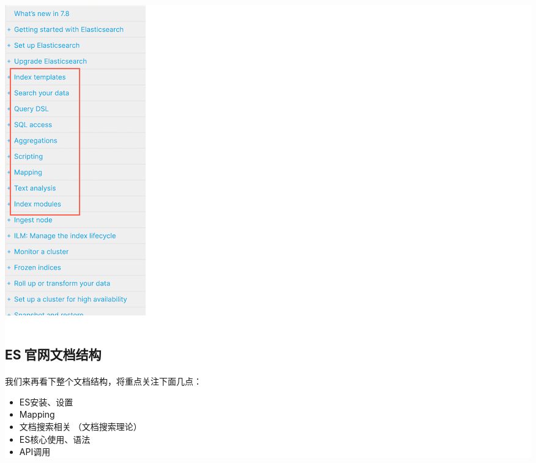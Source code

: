 <div style="display:flex;"><img src="./images/es-concepts-2.png" alt="" style="display:block;" align="left"/></div>

<br>

## ES 官网文档结构

我们来再看下整个文档结构，将重点关注下面几点：

- ES安装、设置
- Mapping
- 文档搜索相关 （文档搜索理论）
- ES核心使用、语法
- API调用
